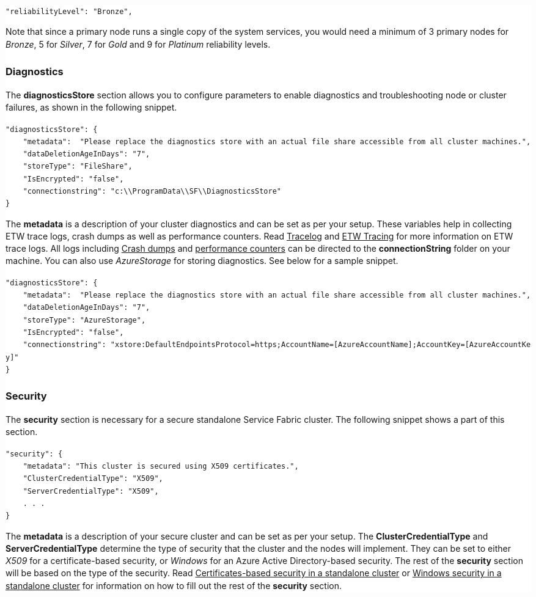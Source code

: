 	"reliabilityLevel": "Bronze",
	
Note that since a primary node runs a single copy of the system services, you would need a minimum of 3 primary nodes for *Bronze*, 5 for *Silver*, 7 for *Gold* and 9 for *Platinum* reliability levels.


### Diagnostics
The **diagnosticsStore** section allows you to configure parameters to enable diagnostics and troubleshooting node or cluster failures, as shown in the following snippet. 

    "diagnosticsStore": {
        "metadata":  "Please replace the diagnostics store with an actual file share accessible from all cluster machines.",
        "dataDeletionAgeInDays": "7",
        "storeType": "FileShare",
        "IsEncrypted": "false",
        "connectionstring": "c:\\ProgramData\\SF\\DiagnosticsStore"
    }

The **metadata** is a description of your cluster diagnostics and can be set as per your setup. These variables help in collecting ETW trace logs, crash dumps as well as performance counters. Read [Tracelog](https://msdn.microsoft.com/library/windows/hardware/ff552994.aspx) and [ETW Tracing](https://msdn.microsoft.com/library/ms751538.aspx) for more information on ETW trace logs. All logs including [Crash dumps](https://blogs.technet.microsoft.com/askperf/2008/01/08/understanding-crash-dump-files/) and [performance counters](https://msdn.microsoft.com/library/windows/desktop/aa373083.aspx) can be directed to the **connectionString** folder on your machine. You can also use *AzureStorage* for storing diagnostics. See below for a sample snippet.

	"diagnosticsStore": {
        "metadata":  "Please replace the diagnostics store with an actual file share accessible from all cluster machines.",
        "dataDeletionAgeInDays": "7",
        "storeType": "AzureStorage",
        "IsEncrypted": "false",
        "connectionstring": "xstore:DefaultEndpointsProtocol=https;AccountName=[AzureAccountName];AccountKey=[AzureAccountKey]"
    }

### Security 
The **security** section is necessary for a secure standalone Service Fabric cluster. The following snippet shows a part of this section.

    "security": {
        "metadata": "This cluster is secured using X509 certificates.",
        "ClusterCredentialType": "X509",
        "ServerCredentialType": "X509",
		. . .
	}

The **metadata** is a description of your secure cluster and can be set as per your setup. The **ClusterCredentialType** and **ServerCredentialType** determine the type of security that the cluster and the nodes will implement. They can be set to either *X509* for a certificate-based security, or *Windows* for an Azure Active Directory-based security. The rest of the **security** section will be based on the type of the security. Read [Certificates-based security in a standalone cluster](service-fabric-windows-cluster-x509-security.md) or [Windows security in a standalone cluster](service-fabric-windows-cluster-windows-security.md) for information on how to fill out the rest of the **security** section.
